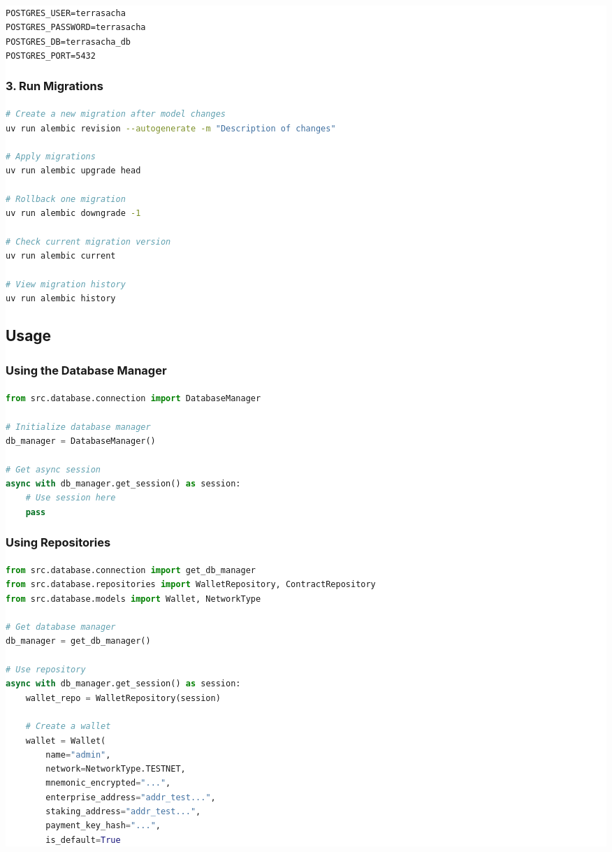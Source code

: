```env
POSTGRES_USER=terrasacha
POSTGRES_PASSWORD=terrasacha
POSTGRES_DB=terrasacha_db
POSTGRES_PORT=5432
```

### 3. Run Migrations

```bash
# Create a new migration after model changes
uv run alembic revision --autogenerate -m "Description of changes"

# Apply migrations
uv run alembic upgrade head

# Rollback one migration
uv run alembic downgrade -1

# Check current migration version
uv run alembic current

# View migration history
uv run alembic history
```

## Usage

### Using the Database Manager

```python
from src.database.connection import DatabaseManager

# Initialize database manager
db_manager = DatabaseManager()

# Get async session
async with db_manager.get_session() as session:
    # Use session here
    pass
```

### Using Repositories

```python
from src.database.connection import get_db_manager
from src.database.repositories import WalletRepository, ContractRepository
from src.database.models import Wallet, NetworkType

# Get database manager
db_manager = get_db_manager()

# Use repository
async with db_manager.get_session() as session:
    wallet_repo = WalletRepository(session)

    # Create a wallet
    wallet = Wallet(
        name="admin",
        network=NetworkType.TESTNET,
        mnemonic_encrypted="...",
        enterprise_address="addr_test...",
        staking_address="addr_test...",
        payment_key_hash="...",
        is_default=True
```